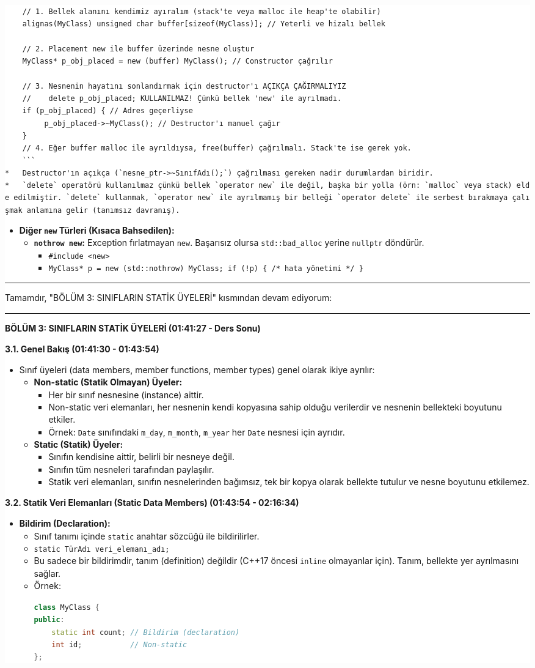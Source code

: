         // 1. Bellek alanını kendimiz ayıralım (stack'te veya malloc ile heap'te olabilir)
        alignas(MyClass) unsigned char buffer[sizeof(MyClass)]; // Yeterli ve hizalı bellek

        // 2. Placement new ile buffer üzerinde nesne oluştur
        MyClass* p_obj_placed = new (buffer) MyClass(); // Constructor çağrılır

        // 3. Nesnenin hayatını sonlandırmak için destructor'ı AÇIKÇA ÇAĞIRMALIYIZ
        //    delete p_obj_placed; KULLANILMAZ! Çünkü bellek 'new' ile ayrılmadı.
        if (p_obj_placed) { // Adres geçerliyse
             p_obj_placed->~MyClass(); // Destructor'ı manuel çağır
        }
        // 4. Eğer buffer malloc ile ayrıldıysa, free(buffer) çağrılmalı. Stack'te ise gerek yok.
        ```
    *   Destructor'ın açıkça (`nesne_ptr->~SınıfAdı();`) çağrılması gereken nadir durumlardan biridir.
    *   `delete` operatörü kullanılmaz çünkü bellek `operator new` ile değil, başka bir yolla (örn: `malloc` veya stack) elde edilmiştir. `delete` kullanmak, `operator new` ile ayrılmamış bir belleği `operator delete` ile serbest bırakmaya çalışmak anlamına gelir (tanımsız davranış).

*   **Diğer `new` Türleri (Kısaca Bahsedilen):**
    *   **`nothrow new`:** Exception fırlatmayan `new`. Başarısız olursa `std::bad_alloc` yerine `nullptr` döndürür.
        *   `#include <new>`
        *   `MyClass* p = new (std::nothrow) MyClass; if (!p) { /* hata yönetimi */ }`

---

Tamamdır, "BÖLÜM 3: SINIFLARIN STATİK ÜYELERİ" kısmından devam ediyorum:

---

**BÖLÜM 3: SINIFLARIN STATİK ÜYELERİ (01:41:27 - Ders Sonu)**

**3.1. Genel Bakış (01:41:30 - 01:43:54)**

*   Sınıf üyeleri (data members, member functions, member types) genel olarak ikiye ayrılır:
    *   **Non-static (Statik Olmayan) Üyeler:**
        *   Her bir sınıf nesnesine (instance) aittir.
        *   Non-static veri elemanları, her nesnenin kendi kopyasına sahip olduğu verilerdir ve nesnenin bellekteki boyutunu etkiler.
        *   Örnek: `Date` sınıfındaki `m_day`, `m_month`, `m_year` her `Date` nesnesi için ayrıdır.
    *   **Static (Statik) Üyeler:**
        *   Sınıfın kendisine aittir, belirli bir nesneye değil.
        *   Sınıfın tüm nesneleri tarafından paylaşılır.
        *   Statik veri elemanları, sınıfın nesnelerinden bağımsız, tek bir kopya olarak bellekte tutulur ve nesne boyutunu etkilemez.

**3.2. Statik Veri Elemanları (Static Data Members) (01:43:54 - 02:16:34)**

*   **Bildirim (Declaration):**
    *   Sınıf tanımı içinde `static` anahtar sözcüğü ile bildirilirler.
    *   `static TürAdı veri_elemanı_adı;`
    *   Bu sadece bir bildirimdir, tanım (definition) değildir (C++17 öncesi `inline` olmayanlar için). Tanım, bellekte yer ayrılmasını sağlar.
    *   Örnek:
        ```cpp
        class MyClass {
        public:
            static int count; // Bildirim (declaration)
            int id;           // Non-static
        };
        ```
